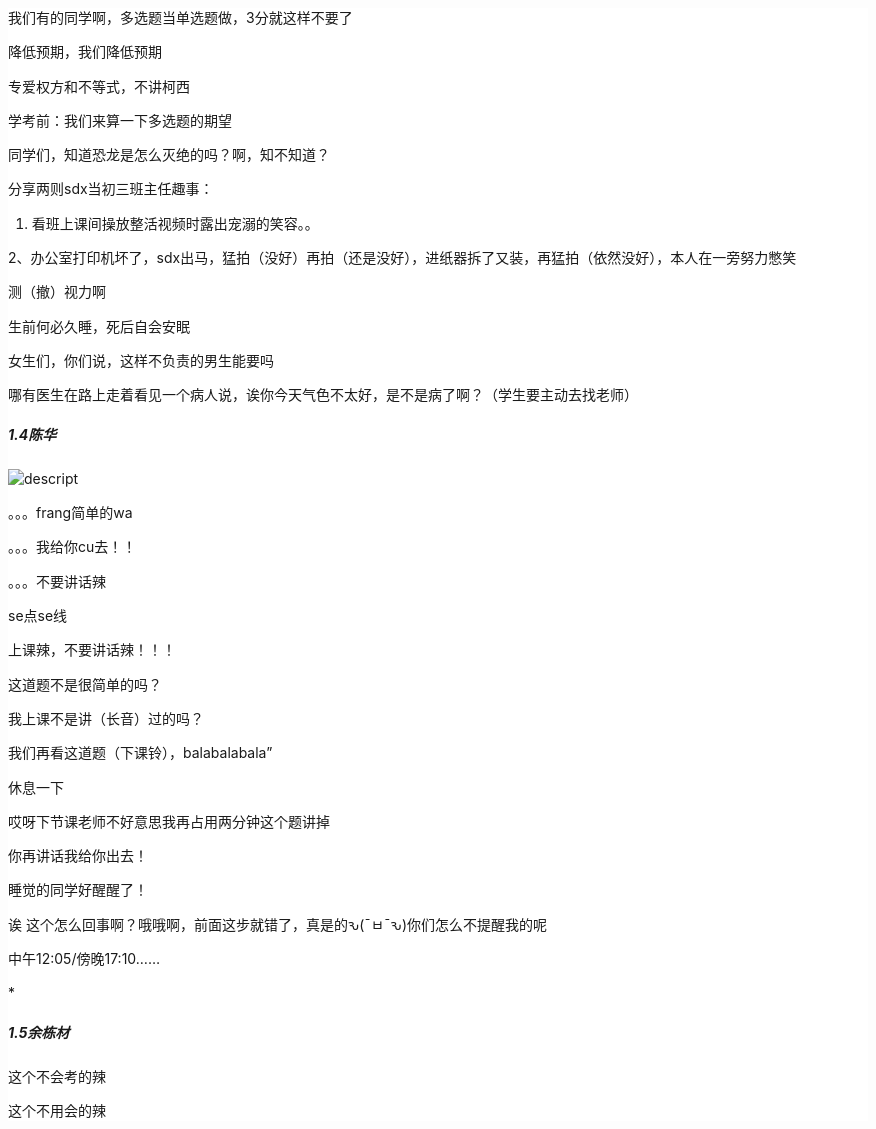 我们有的同学啊，多选题当单选题做，3分就这样不要了

降低预期，我们降低预期

专爱权方和不等式，不讲柯西

学考前：我们来算一下多选题的期望

同学们，知道恐龙是怎么灭绝的吗？啊，知不知道？

分享两则sdx当初三班主任趣事：

1.  看班上课间操放整活视频时露出宠溺的笑容。。

2、办公室打印机坏了，sdx出马，猛拍（没好）再拍（还是没好），进纸器拆了又装，再猛拍（依然没好），本人在一旁努力憋笑

测（撤）视力啊

生前何必久睡，死后自会安眠

女生们，你们说，这样不负责的男生能要吗

哪有医生在路上走着看见一个病人说，诶你今天气色不太好，是不是病了啊？（学生要主动去找老师）

##### 1.4陈华

![descript](./media/image39.png)

。。。frang简单的wa

。。。我给你cu去！！

。。。不要讲话辣

se点se线

上课辣，不要讲话辣！！！

这道题不是很简单的吗？

我上课不是讲（长音）过的吗？

我们再看这道题（下课铃），balabalabala”

休息一下

哎呀下节课老师不好意思我再占用两分钟这个题讲掉

你再讲话我给你出去！

睡觉的同学好醒醒了！

诶
这个怎么回事啊？哦哦啊，前面这步就错了，真是的ԅ(¯ㅂ¯ԅ)你们怎么不提醒我的呢

中午12:05/傍晚17:10……

\*

##### 1.5余栋材

这个不会考的辣

这个不用会的辣

